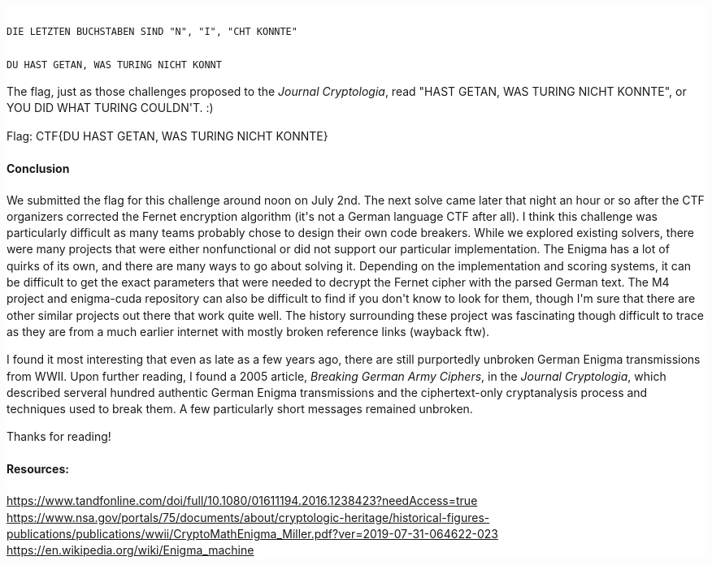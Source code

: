 ```

DIE LETZTEN BUCHSTABEN SIND "N", "I", "CHT KONNTE"

DU HAST GETAN, WAS TURING NICHT KONNT
```

The flag, just as those challenges proposed to the <i>Journal Cryptologia</i>, read "HAST GETAN, WAS TURING NICHT KONNTE", or YOU DID WHAT TURING COULDN'T. :)

Flag: CTF{DU HAST GETAN, WAS TURING NICHT KONNTE}  


#### Conclusion
We submitted the flag for this challenge around noon on July 2nd. The next solve came later that night an hour or so after the CTF organizers corrected the Fernet encryption algorithm (it's not a German language CTF after all). I think this challenge was particularly difficult as many teams probably chose to design their own code breakers. While we explored existing solvers, there were many projects that were either nonfunctional or did not support our particular implementation. The Enigma has a lot of quirks of its own, and there are many ways to go about solving it. Depending on the implementation and scoring systems, it can be difficult to get the exact parameters that were needed to decrypt the Fernet cipher with the parsed German text. The M4 project and enigma-cuda repository can also be difficult to find if you don't know to look for them, though I'm sure that there are other similar projects out there that work quite well. The history surrounding these project was fascinating though difficult to trace as they are from a much earlier internet with mostly broken reference links (wayback ftw). 


I found it most interesting that even as late as a few years ago, there are still purportedly unbroken German Enigma transmissions from WWII. Upon further reading, I found a 2005 article, <i>Breaking German Army Ciphers</i>, in the <i>Journal Cryptologia</i>, which described serveral hundred authentic German Enigma transmissions and the ciphertext-only cryptanalysis process and techniques used to break them. A few particularly short messages remained unbroken.

Thanks for reading!

#### Resources:
https://www.tandfonline.com/doi/full/10.1080/01611194.2016.1238423?needAccess=true
https://www.nsa.gov/portals/75/documents/about/cryptologic-heritage/historical-figures-publications/publications/wwii/CryptoMathEnigma_Miller.pdf?ver=2019-07-31-064622-023  
https://en.wikipedia.org/wiki/Enigma_machine
